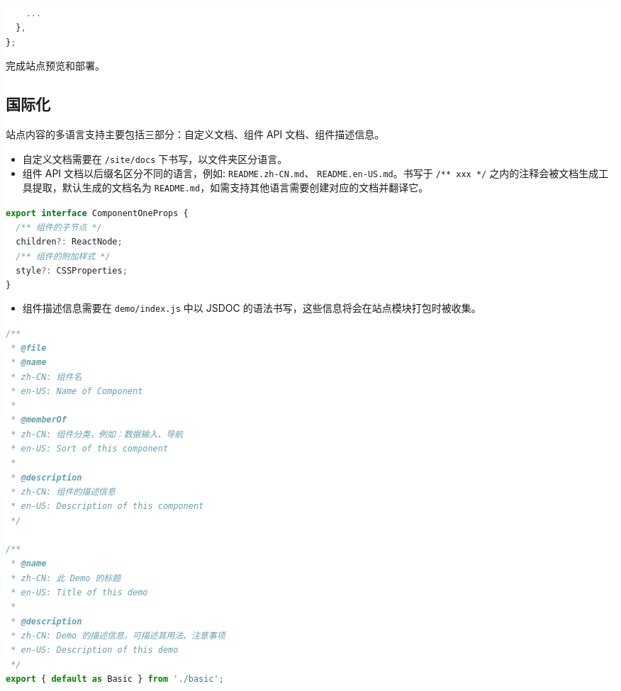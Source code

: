 ```javascript
    ...
  },
};
```

完成站点预览和部署。

## 国际化

站点内容的多语言支持主要包括三部分：自定义文档、组件 API 文档、组件描述信息。

- 自定义文档需要在 `/site/docs` 下书写，以文件夹区分语言。
- 组件 API 文档以后缀名区分不同的语言，例如: `README.zh-CN.md`、 `README.en-US.md`。书写于 `/** xxx */` 之内的注释会被文档生成工具提取，默认生成的文档名为 `README.md`，如需支持其他语言需要创建对应的文档并翻译它。

```typescript
export interface ComponentOneProps {
  /** 组件的子节点 */
  children?: ReactNode;
  /** 组件的附加样式 */
  style?: CSSProperties;
}
```

- 组件描述信息需要在 `demo/index.js` 中以 JSDOC 的语法书写，这些信息将会在站点模块打包时被收集。

```jsx
/**
 * @file
 * @name
 * zh-CN: 组件名
 * en-US: Name of Component
 *
 * @memberOf
 * zh-CN: 组件分类，例如：数据输入、导航
 * en-US: Sort of this component
 *
 * @description
 * zh-CN: 组件的描述信息
 * en-US: Description of this component
 */

/**
 * @name
 * zh-CN: 此 Demo 的标题
 * en-US: Title of this demo
 *
 * @description
 * zh-CN: Demo 的描述信息，可描述其用法、注意事项
 * en-US: Description of this demo
 */
export { default as Basic } from './basic';
```
